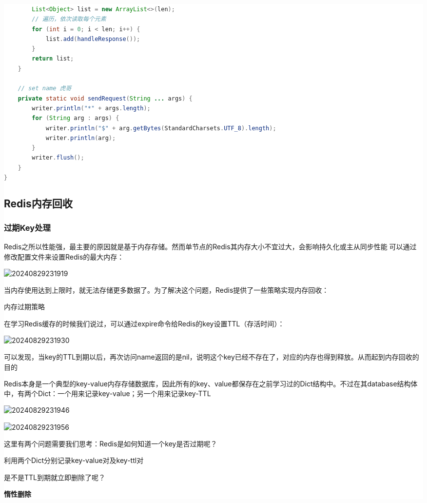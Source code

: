 ```java
        List<Object> list = new ArrayList<>(len);
        // 遍历，依次读取每个元素
        for (int i = 0; i < len; i++) {
            list.add(handleResponse());
        }
        return list;
    }

    // set name 虎哥
    private static void sendRequest(String ... args) {
        writer.println("*" + args.length);
        for (String arg : args) {
            writer.println("$" + arg.getBytes(StandardCharsets.UTF_8).length);
            writer.println(arg);
        }
        writer.flush();
    }
}

```
## Redis内存回收
### 过期Key处理

Redis之所以性能强，最主要的原因就是基于内存存储。然而单节点的Redis其内存大小不宜过大，会影响持久化或主从同步性能
可以通过修改配置文件来设置Redis的最大内存：

![20240829231919](https://blog-1312417182.cos.ap-chengdu.myqcloud.com/blog/20240829231919.png)

当内存使用达到上限时，就无法存储更多数据了。为了解决这个问题，Redis提供了一些策略实现内存回收：

内存过期策略

在学习Redis缓存的时候我们说过，可以通过expire命令给Redis的key设置TTL（存活时间）：

![20240829231930](https://blog-1312417182.cos.ap-chengdu.myqcloud.com/blog/20240829231930.png)

可以发现，当key的TTL到期以后，再次访问name返回的是nil，说明这个key已经不存在了，对应的内存也得到释放。从而起到内存回收的目的

Redis本身是一个典型的key-value内存存储数据库，因此所有的key、value都保存在之前学习过的Dict结构中。不过在其database结构体中，有两个Dict：一个用来记录key-value；另一个用来记录key-TTL

![20240829231946](https://blog-1312417182.cos.ap-chengdu.myqcloud.com/blog/20240829231946.png)

![20240829231956](https://blog-1312417182.cos.ap-chengdu.myqcloud.com/blog/20240829231956.png)

这里有两个问题需要我们思考：Redis是如何知道一个key是否过期呢？

利用两个Dict分别记录key-value对及key-ttl对

是不是TTL到期就立即删除了呢？

**惰性删除**

